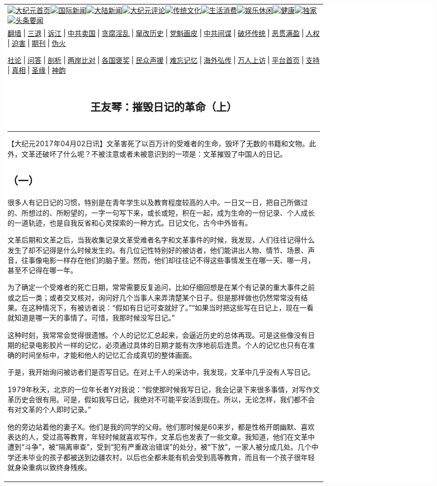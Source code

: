 <a name="1" id="1" target="_blank"></a><span id="1"></span>
<table align=center border="0"><tr><td colspan="2" VALIGN=TOP><a href="https://github.com/19920513/djy/blob/master/gb/nf1351518.md#1"><img src="https://raw.githubusercontent.com/19920513/www/master/t/djy/1.jpg" title="大纪元首页" alt="大纪元首页"></a><a href="https://github.com/19920513/djy/blob/master/gb/n24hr.md#1"><img src="https://raw.githubusercontent.com/19920513/www/master/t/djy/3.jpg" title="国际新闻" alt="国际新闻"></a><a href="https://github.com/19920513/djy/blob/master/gb/nsc413.md#1"><img src="https://raw.githubusercontent.com/19920513/www/master/t/djy/4.jpg" title="大陆新闻" alt="大陆新闻"></a><a href="https://github.com/19920513/djy/blob/master/gb/news392.md#1"><img src="https://raw.githubusercontent.com/19920513/www/master/t/djy/5.jpg" title="大纪元评论" alt="大纪元评论"></a><a href="https://github.com/19920513/djy/blob/master/gb/news2007.md#1"><img src="https://raw.githubusercontent.com/19920513/www/master/t/djy/6.jpg" title="传统文化" alt="传统文化"></a><a href="https://github.com/19920513/djy/blob/master/gb/news2008.md#1"><img src="https://raw.githubusercontent.com/19920513/www/master/t/djy/7.jpg" title="生活消费" alt="生活消费"></a><a href="https://github.com/19920513/djy/blob/master/gb/ncyule.md#1"><img src="https://raw.githubusercontent.com/19920513/www/master/t/djy/8.jpg" title="娱乐休闲" alt="娱乐休闲"></a><a href="https://github.com/19920513/djy/blob/master/gb/nsc1002.md#1"><img src="https://raw.githubusercontent.com/19920513/www/master/t/djy/9.jpg" title="健康" alt="健康"></a><a href="https://github.com/19920513/djy/blob/master/gb/nf6092.md#1"><img src="https://raw.githubusercontent.com/19920513/www/master/t/djy/10a.jpg" title="独家" alt="独家"></a><a href="https://github.com/19920513/djy/blob/master/gb/nf4514.md#1"><img src="https://raw.githubusercontent.com/19920513/www/master/t/djy/12a.jpg" title="头条要闻" alt="头条要闻"></a></td></tr>
<tr><td colspan="2" VALIGN=TOP><a target="_blank" href="https://github.com/19920513/www/blob/master/README.md?zsrh#1">翻墙</a> | <a target="_blank" href="https://github.com/19920513/djy/blob/master/gb/nf5657.md#1">三退</a> | <a target="_blank" href="https://github.com/19920513/djy/blob/master/gb/nf6124.md#1">诉江</a> | <a target="_blank" href="https://github.com/19920513/djy/blob/master/gb/nf1176117.md#1">中共卖国</a> | <a target="_blank" href="https://github.com/19920513/djy/blob/master/gb/nf5773.md#1">贪腐淫乱</a> | <a target="_blank" href="https://github.com/19920513/djy/blob/master/gb/nf1176115.md#1">窜改历史</a> | <a target="_blank" href="https://github.com/19920513/djy/blob/master/gb/nf1176107.md#1">党魁画皮</a> | <a target="_blank" href="https://github.com/19920513/djy/blob/master/gb/nf1320400.md#1">中共间谍</a> | <a target="_blank" href="https://github.com/19920513/djy/blob/master/gb/nf1176114.md#1">破坏传统</a> | <a target="_blank" href="https://github.com/19920513/ntdtv/blob/master/gb/prog447_1.md#1">恶贯满盈</a> | <a target="_blank" href="https://github.com/19920513/djy/blob/master/gb/ncid278.md#1">人权</a> | <a target="_blank" href="https://github.com/19920513/djy/blob/master/gb/nf1176111.md#1">迫害</a> | <a target="_blank" href="https://gitlab.com/szzdlab/mh-qikan/blob/master/README.md#1">期刊</a> | <a target="_blank" href="https://github.com/19920513/djy/blob/master/gb/nf5562.md#1">伪火</a></p><p><a target="_blank" href="https://github.com/19920513/djy/blob/master/gb/9p.md#1">社论</a> | <a target="_blank" href="https://github.com/19920513/djy/blob/master/gb/nf4378.md#1">问答</a> | <a target="_blank" href="https://github.com/19920513/djy/blob/master/gb/nf5792.md#1">剖析</a> | <a target="_blank" href="https://github.com/19920513/djy/blob/master/gb/nf5735.md#1">两岸比对</a> | <a target="_blank" href="https://github.com/19920513/djy/blob/master/gb/nf6119.md#1">各国褒奖</a> | <a target="_blank" href="https://github.com/19920513/djy/blob/master/gb/nf6120.md#1">民众声援</a> | <a target="_blank" href="https://github.com/19920513/djy/blob/master/gb/nf1188594.md#1">难忘记忆</a> | <a target="_blank" href="https://github.com/19920513/djy/blob/master/gb/nf3180.md#1">海外弘传</a> | <a target="_blank" href="https://github.com/19920513/djy/blob/master/gb/nf5410.md#1">万人上访</a> | <a target="_blank" href="https://github.com/19920513/www/blob/master/README.md?zsrh#1">平台首页</a> | <a target="_blank" href="https://github.com/19920513/djy/blob/master/gb/nf4386.md#1">支持</a> | <a target="_blank" href="https://github.com/19920513/djy/blob/master/gb/nf4389.md#1">真相</a> | <a target="_blank" href="https://github.com/19920513/djy/blob/master/gb/nf5790.md#1">圣缘</a> | <a target="_blank" href="https://github.com/19920513/djy/blob/master/gb/nf4786.md#1">神韵</a></td></tr>
<tr><td VALIGN=TOP width="626"><h2 align=center>王友琴：摧毁日记的革命（上）</h2>

<h6></h6>
<hr>
	<p>【大纪元2017年04月02日讯】文革害死了以百万计的受难者的生命，毁坏了无数的书籍和文物。此外，文革还破坏了什么呢？不被注意或者未被意识到的一项是：文革摧毁了中国人的日记。</p>
<h2>（一）</h2>
<p>很多人有记日记的习惯，特别是在青年学生以及教育程度较高的人中。一日又一日，把自己所做过的、所想过的、所盼望的，一字一句写下来，或长或短，积在一起，成为生命的一份记录、个人成长的一道轨迹，也是自我反省和心灵探索的一种方式。日记文化，古今中外皆有。</p>
<p>文革后期和文革之后，当我收集记录<ahref="https://github.com/19920513/djy/blob/master/gb/tag/%E6%96%87%E9%9D%A9%E5%8F%97%E9%9A%BE%E8%80%85.md#1">文革受难者</a>名字和文革事件的时候，我发现，人们往往记得什么发生了却不记得是什么时候发生的。有几位记性特别好的被访者，他们能讲出人物、情节、场景、声音，往事像电影一样存在他们的脑子里。然而，他们却往往记不得这些事情发生在哪一天、哪一月，甚至不记得在哪一年。</p>
<p>为了确定一个受难者的死亡日期，常常需要反复追问，比如仔细回想是在某个有记录的重大事件之前或之后一类；或者交叉核对，询问好几个当事人来弄清楚某个日子。但是那样做也仍然常常没有结果。在这种情况下，有被访者说：“假如有日记可查就好了。”“如果当时把这些写在日记上，现在一看就知道是哪一天的事情了。可惜，我那时候没写日记。”</p>
<p>这种时刻，我常常会觉得很遗憾。个人的记忆汇总起来，会逼近历史的总体再现。可是这些像没有日期的纪录电影胶片一样的记忆，必须通过具体的日期才能有次序地前后连贯。个人的记忆也只有在准确的时间坐标中，才能和他人的记忆汇合成真切的整体画面。</p>
<p>于是，我开始询问被访者们是否写日记。在对上千人的采访中，我发现，文革中几乎没有人写日记。</p>
<p>1979年秋天，北京的一位年长者Y对我说：“假使那时候我写日记，我会记录下来很多事情，对写作文革历史会很有用。可是，假如我写日记，我绝对不可能平安活到现在。所以，无论怎样，我们都不会有对文革的个人即时记录。”</p>
<p>他的旁边站着他的妻子X。他们是我的同学的父母。他们那时候是60来岁，都是性格开朗幽默、喜欢表达的人，受过高等教育，年轻时候就喜欢写作，文革后也发表了一些文章。我知道，他们在文革中遭到“斗争”，被“隔离审查”，受到“犯有严重政治错误”的处分，被“下放”，一家人被分成几处。几个中学还未毕业的孩子都被送到边疆农村，以后也全都未能有机会受到高等教育，而且有一个孩子很年轻就身染重病以致终身残疾。</p>